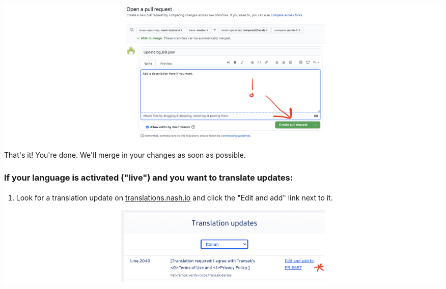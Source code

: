 <p align="center"><img src="./tutorial-images/edit-5.png" width="400"/></p>

That's it! You're done. We'll merge in your changes as soon as possible.
<br>

### If your language is activated ("live") and you want to translate updates:

1) Look for a translation update on [translations.nash.io](https://translations.nash.io) and click the "Edit and add" link next to it.
<p align="center"><img src="./tutorial-images/update1.png" width="400"/></p>
